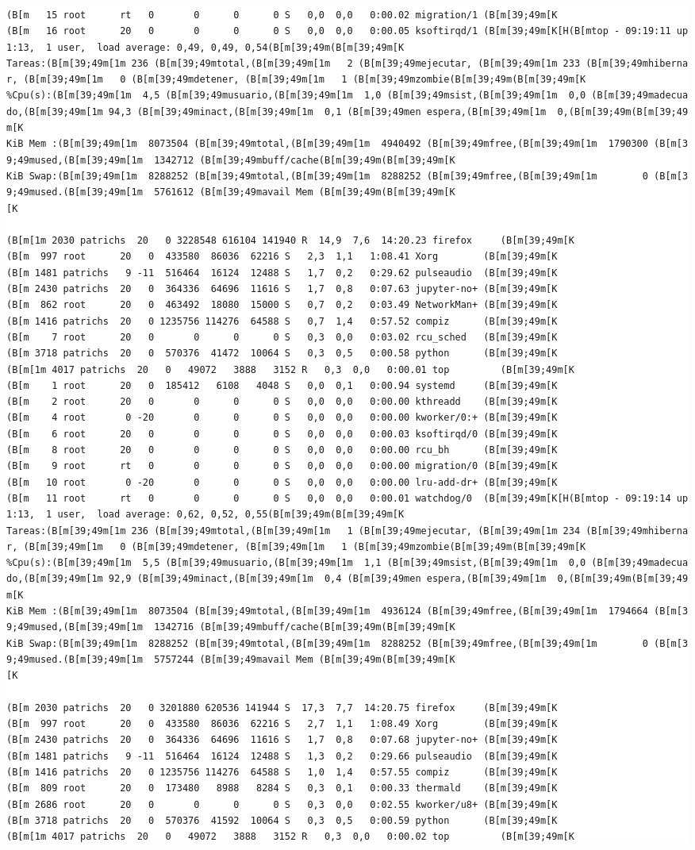     (B[m   15 root      rt   0       0      0      0 S   0,0  0,0   0:00.02 migration/1 (B[m[39;49m[K
    (B[m   16 root      20   0       0      0      0 S   0,0  0,0   0:00.05 ksoftirqd/1 (B[m[39;49m[K[H(B[mtop - 09:19:11 up  1:13,  1 user,  load average: 0,49, 0,49, 0,54(B[m[39;49m(B[m[39;49m[K
    Tareas:(B[m[39;49m[1m 236 (B[m[39;49mtotal,(B[m[39;49m[1m   2 (B[m[39;49mejecutar, (B[m[39;49m[1m 233 (B[m[39;49mhibernar, (B[m[39;49m[1m   0 (B[m[39;49mdetener, (B[m[39;49m[1m   1 (B[m[39;49mzombie(B[m[39;49m(B[m[39;49m[K
    %Cpu(s):(B[m[39;49m[1m  4,5 (B[m[39;49musuario,(B[m[39;49m[1m  1,0 (B[m[39;49msist,(B[m[39;49m[1m  0,0 (B[m[39;49madecuado,(B[m[39;49m[1m 94,3 (B[m[39;49minact,(B[m[39;49m[1m  0,1 (B[m[39;49men espera,(B[m[39;49m[1m  0,(B[m[39;49m(B[m[39;49m[K
    KiB Mem :(B[m[39;49m[1m  8073504 (B[m[39;49mtotal,(B[m[39;49m[1m  4940492 (B[m[39;49mfree,(B[m[39;49m[1m  1790300 (B[m[39;49mused,(B[m[39;49m[1m  1342712 (B[m[39;49mbuff/cache(B[m[39;49m(B[m[39;49m[K
    KiB Swap:(B[m[39;49m[1m  8288252 (B[m[39;49mtotal,(B[m[39;49m[1m  8288252 (B[m[39;49mfree,(B[m[39;49m[1m        0 (B[m[39;49mused.(B[m[39;49m[1m  5761612 (B[m[39;49mavail Mem (B[m[39;49m(B[m[39;49m[K
    [K
    
    (B[m[1m 2030 patrichs  20   0 3228548 616104 141940 R  14,9  7,6  14:20.23 firefox     (B[m[39;49m[K
    (B[m  997 root      20   0  433580  86036  62216 S   2,3  1,1   1:08.41 Xorg        (B[m[39;49m[K
    (B[m 1481 patrichs   9 -11  516464  16124  12488 S   1,7  0,2   0:29.62 pulseaudio  (B[m[39;49m[K
    (B[m 2430 patrichs  20   0  364336  64696  11616 S   1,7  0,8   0:07.63 jupyter-no+ (B[m[39;49m[K
    (B[m  862 root      20   0  463492  18080  15000 S   0,7  0,2   0:03.49 NetworkMan+ (B[m[39;49m[K
    (B[m 1416 patrichs  20   0 1235756 114276  64588 S   0,7  1,4   0:57.52 compiz      (B[m[39;49m[K
    (B[m    7 root      20   0       0      0      0 S   0,3  0,0   0:03.02 rcu_sched   (B[m[39;49m[K
    (B[m 3718 patrichs  20   0  570376  41472  10064 S   0,3  0,5   0:00.58 python      (B[m[39;49m[K
    (B[m[1m 4017 patrichs  20   0   49072   3888   3152 R   0,3  0,0   0:00.01 top         (B[m[39;49m[K
    (B[m    1 root      20   0  185412   6108   4048 S   0,0  0,1   0:00.94 systemd     (B[m[39;49m[K
    (B[m    2 root      20   0       0      0      0 S   0,0  0,0   0:00.00 kthreadd    (B[m[39;49m[K
    (B[m    4 root       0 -20       0      0      0 S   0,0  0,0   0:00.00 kworker/0:+ (B[m[39;49m[K
    (B[m    6 root      20   0       0      0      0 S   0,0  0,0   0:00.03 ksoftirqd/0 (B[m[39;49m[K
    (B[m    8 root      20   0       0      0      0 S   0,0  0,0   0:00.00 rcu_bh      (B[m[39;49m[K
    (B[m    9 root      rt   0       0      0      0 S   0,0  0,0   0:00.00 migration/0 (B[m[39;49m[K
    (B[m   10 root       0 -20       0      0      0 S   0,0  0,0   0:00.00 lru-add-dr+ (B[m[39;49m[K
    (B[m   11 root      rt   0       0      0      0 S   0,0  0,0   0:00.01 watchdog/0  (B[m[39;49m[K[H(B[mtop - 09:19:14 up  1:13,  1 user,  load average: 0,62, 0,52, 0,55(B[m[39;49m(B[m[39;49m[K
    Tareas:(B[m[39;49m[1m 236 (B[m[39;49mtotal,(B[m[39;49m[1m   1 (B[m[39;49mejecutar, (B[m[39;49m[1m 234 (B[m[39;49mhibernar, (B[m[39;49m[1m   0 (B[m[39;49mdetener, (B[m[39;49m[1m   1 (B[m[39;49mzombie(B[m[39;49m(B[m[39;49m[K
    %Cpu(s):(B[m[39;49m[1m  5,5 (B[m[39;49musuario,(B[m[39;49m[1m  1,1 (B[m[39;49msist,(B[m[39;49m[1m  0,0 (B[m[39;49madecuado,(B[m[39;49m[1m 92,9 (B[m[39;49minact,(B[m[39;49m[1m  0,4 (B[m[39;49men espera,(B[m[39;49m[1m  0,(B[m[39;49m(B[m[39;49m[K
    KiB Mem :(B[m[39;49m[1m  8073504 (B[m[39;49mtotal,(B[m[39;49m[1m  4936124 (B[m[39;49mfree,(B[m[39;49m[1m  1794664 (B[m[39;49mused,(B[m[39;49m[1m  1342716 (B[m[39;49mbuff/cache(B[m[39;49m(B[m[39;49m[K
    KiB Swap:(B[m[39;49m[1m  8288252 (B[m[39;49mtotal,(B[m[39;49m[1m  8288252 (B[m[39;49mfree,(B[m[39;49m[1m        0 (B[m[39;49mused.(B[m[39;49m[1m  5757244 (B[m[39;49mavail Mem (B[m[39;49m(B[m[39;49m[K
    [K
    
    (B[m 2030 patrichs  20   0 3201880 620536 141944 S  17,3  7,7  14:20.75 firefox     (B[m[39;49m[K
    (B[m  997 root      20   0  433580  86036  62216 S   2,7  1,1   1:08.49 Xorg        (B[m[39;49m[K
    (B[m 2430 patrichs  20   0  364336  64696  11616 S   1,7  0,8   0:07.68 jupyter-no+ (B[m[39;49m[K
    (B[m 1481 patrichs   9 -11  516464  16124  12488 S   1,3  0,2   0:29.66 pulseaudio  (B[m[39;49m[K
    (B[m 1416 patrichs  20   0 1235756 114276  64588 S   1,0  1,4   0:57.55 compiz      (B[m[39;49m[K
    (B[m  809 root      20   0  173480   8988   8284 S   0,3  0,1   0:00.33 thermald    (B[m[39;49m[K
    (B[m 2686 root      20   0       0      0      0 S   0,3  0,0   0:02.55 kworker/u8+ (B[m[39;49m[K
    (B[m 3718 patrichs  20   0  570376  41592  10064 S   0,3  0,5   0:00.59 python      (B[m[39;49m[K
    (B[m[1m 4017 patrichs  20   0   49072   3888   3152 R   0,3  0,0   0:00.02 top         (B[m[39;49m[K
    
